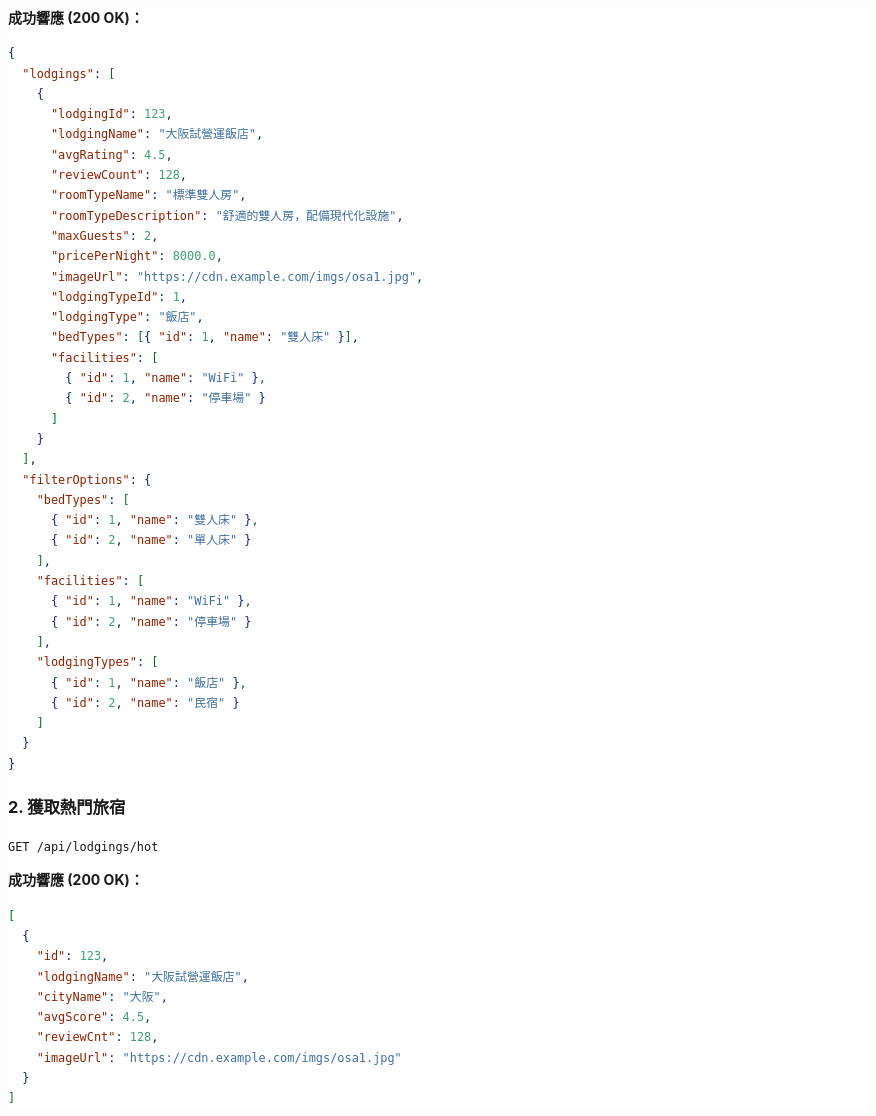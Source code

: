 **成功響應 (200 OK)：**

```json
{
  "lodgings": [
    {
      "lodgingId": 123,
      "lodgingName": "大阪試營運飯店",
      "avgRating": 4.5,
      "reviewCount": 128,
      "roomTypeName": "標準雙人房",
      "roomTypeDescription": "舒適的雙人房，配備現代化設施",
      "maxGuests": 2,
      "pricePerNight": 8000.0,
      "imageUrl": "https://cdn.example.com/imgs/osa1.jpg",
      "lodgingTypeId": 1,
      "lodgingType": "飯店",
      "bedTypes": [{ "id": 1, "name": "雙人床" }],
      "facilities": [
        { "id": 1, "name": "WiFi" },
        { "id": 2, "name": "停車場" }
      ]
    }
  ],
  "filterOptions": {
    "bedTypes": [
      { "id": 1, "name": "雙人床" },
      { "id": 2, "name": "單人床" }
    ],
    "facilities": [
      { "id": 1, "name": "WiFi" },
      { "id": 2, "name": "停車場" }
    ],
    "lodgingTypes": [
      { "id": 1, "name": "飯店" },
      { "id": 2, "name": "民宿" }
    ]
  }
}
```

### 2. 獲取熱門旅宿

```http
GET /api/lodgings/hot
```

**成功響應 (200 OK)：**

```json
[
  {
    "id": 123,
    "lodgingName": "大阪試營運飯店",
    "cityName": "大阪",
    "avgScore": 4.5,
    "reviewCnt": 128,
    "imageUrl": "https://cdn.example.com/imgs/osa1.jpg"
  }
]
```
